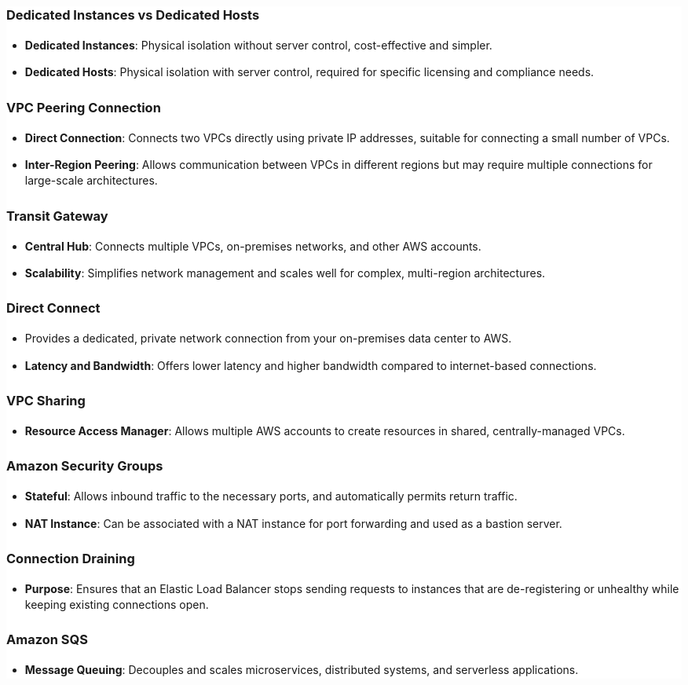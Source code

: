 
### Dedicated Instances vs Dedicated Hosts

* **Dedicated Instances**: Physical isolation without server control, cost-effective and simpler.
    
* **Dedicated Hosts**: Physical isolation with server control, required for specific licensing and compliance needs.
    

### VPC Peering Connection

* **Direct Connection**: Connects two VPCs directly using private IP addresses, suitable for connecting a small number of VPCs.
    
* **Inter-Region Peering**: Allows communication between VPCs in different regions but may require multiple connections for large-scale architectures.
    

### Transit Gateway

* **Central Hub**: Connects multiple VPCs, on-premises networks, and other AWS accounts.
    
* **Scalability**: Simplifies network management and scales well for complex, multi-region architectures.
    

### Direct Connect

* Provides a dedicated, private network connection from your on-premises data center to AWS.
    
* **Latency and Bandwidth**: Offers lower latency and higher bandwidth compared to internet-based connections.
    

### VPC Sharing

* **Resource Access Manager**: Allows multiple AWS accounts to create resources in shared, centrally-managed VPCs.
    

### Amazon Security Groups

* **Stateful**: Allows inbound traffic to the necessary ports, and automatically permits return traffic.
    
* **NAT Instance**: Can be associated with a NAT instance for port forwarding and used as a bastion server.
    

### Connection Draining

* **Purpose**: Ensures that an Elastic Load Balancer stops sending requests to instances that are de-registering or unhealthy while keeping existing connections open.
    

### Amazon SQS

* **Message Queuing**: Decouples and scales microservices, distributed systems, and serverless applications.
    
